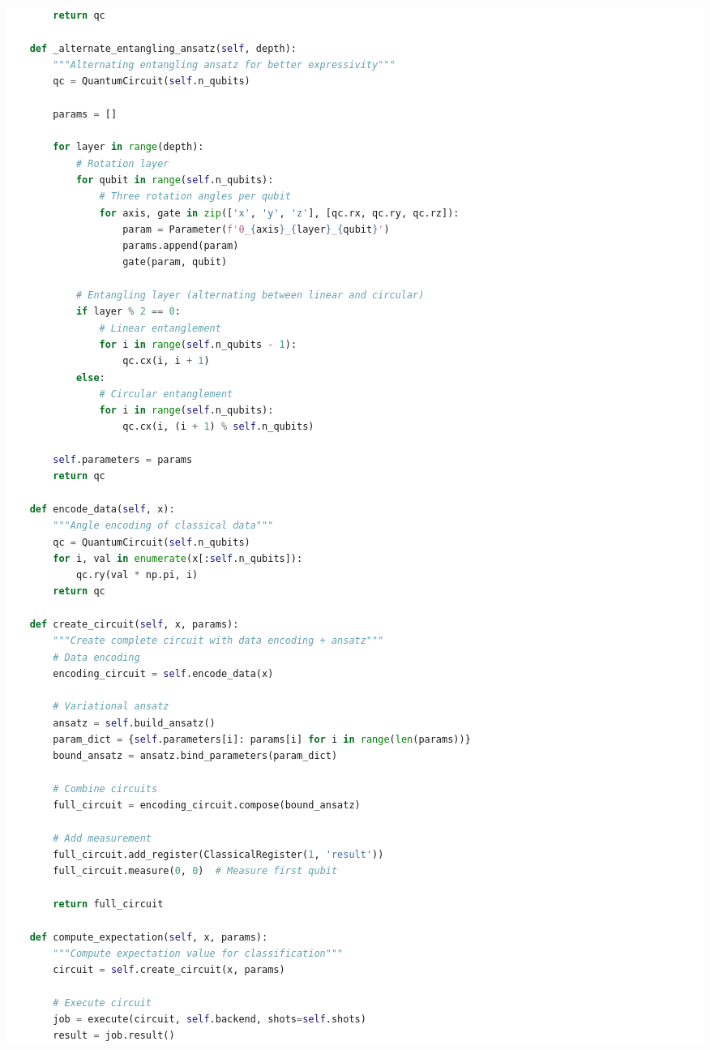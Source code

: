 ```python
        return qc
    
    def _alternate_entangling_ansatz(self, depth):
        """Alternating entangling ansatz for better expressivity"""
        qc = QuantumCircuit(self.n_qubits)
        
        params = []
        
        for layer in range(depth):
            # Rotation layer
            for qubit in range(self.n_qubits):
                # Three rotation angles per qubit
                for axis, gate in zip(['x', 'y', 'z'], [qc.rx, qc.ry, qc.rz]):
                    param = Parameter(f'θ_{axis}_{layer}_{qubit}')
                    params.append(param)
                    gate(param, qubit)
            
            # Entangling layer (alternating between linear and circular)
            if layer % 2 == 0:
                # Linear entanglement
                for i in range(self.n_qubits - 1):
                    qc.cx(i, i + 1)
            else:
                # Circular entanglement
                for i in range(self.n_qubits):
                    qc.cx(i, (i + 1) % self.n_qubits)
        
        self.parameters = params
        return qc
    
    def encode_data(self, x):
        """Angle encoding of classical data"""
        qc = QuantumCircuit(self.n_qubits)
        for i, val in enumerate(x[:self.n_qubits]):
            qc.ry(val * np.pi, i)
        return qc
    
    def create_circuit(self, x, params):
        """Create complete circuit with data encoding + ansatz"""
        # Data encoding
        encoding_circuit = self.encode_data(x)
        
        # Variational ansatz
        ansatz = self.build_ansatz()
        param_dict = {self.parameters[i]: params[i] for i in range(len(params))}
        bound_ansatz = ansatz.bind_parameters(param_dict)
        
        # Combine circuits
        full_circuit = encoding_circuit.compose(bound_ansatz)
        
        # Add measurement
        full_circuit.add_register(ClassicalRegister(1, 'result'))
        full_circuit.measure(0, 0)  # Measure first qubit
        
        return full_circuit
    
    def compute_expectation(self, x, params):
        """Compute expectation value for classification"""
        circuit = self.create_circuit(x, params)
        
        # Execute circuit
        job = execute(circuit, self.backend, shots=self.shots)
        result = job.result()
```